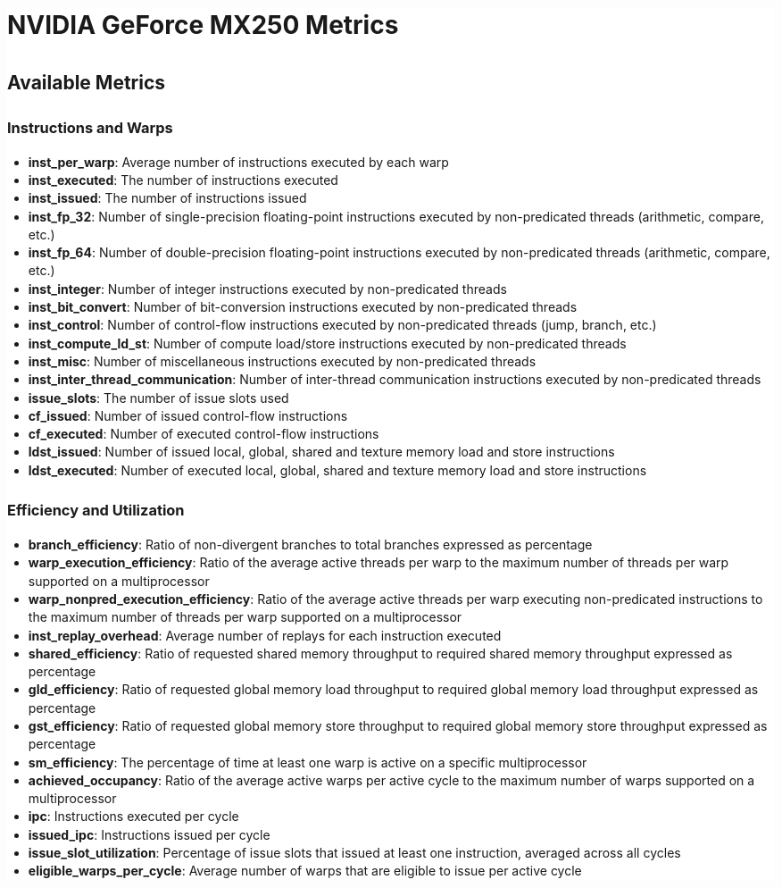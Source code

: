 # NVIDIA GeForce MX250 Metrics

## Available Metrics

### Instructions and Warps
- **inst_per_warp**: Average number of instructions executed by each warp
- **inst_executed**: The number of instructions executed
- **inst_issued**: The number of instructions issued
- **inst_fp_32**: Number of single-precision floating-point instructions executed by non-predicated threads (arithmetic, compare, etc.)
- **inst_fp_64**: Number of double-precision floating-point instructions executed by non-predicated threads (arithmetic, compare, etc.)
- **inst_integer**: Number of integer instructions executed by non-predicated threads
- **inst_bit_convert**: Number of bit-conversion instructions executed by non-predicated threads
- **inst_control**: Number of control-flow instructions executed by non-predicated threads (jump, branch, etc.)
- **inst_compute_ld_st**: Number of compute load/store instructions executed by non-predicated threads
- **inst_misc**: Number of miscellaneous instructions executed by non-predicated threads
- **inst_inter_thread_communication**: Number of inter-thread communication instructions executed by non-predicated threads
- **issue_slots**: The number of issue slots used
- **cf_issued**: Number of issued control-flow instructions
- **cf_executed**: Number of executed control-flow instructions
- **ldst_issued**: Number of issued local, global, shared and texture memory load and store instructions
- **ldst_executed**: Number of executed local, global, shared and texture memory load and store instructions

### Efficiency and Utilization
- **branch_efficiency**: Ratio of non-divergent branches to total branches expressed as percentage
- **warp_execution_efficiency**: Ratio of the average active threads per warp to the maximum number of threads per warp supported on a multiprocessor
- **warp_nonpred_execution_efficiency**: Ratio of the average active threads per warp executing non-predicated instructions to the maximum number of threads per warp supported on a multiprocessor
- **inst_replay_overhead**: Average number of replays for each instruction executed
- **shared_efficiency**: Ratio of requested shared memory throughput to required shared memory throughput expressed as percentage
- **gld_efficiency**: Ratio of requested global memory load throughput to required global memory load throughput expressed as percentage
- **gst_efficiency**: Ratio of requested global memory store throughput to required global memory store throughput expressed as percentage
- **sm_efficiency**: The percentage of time at least one warp is active on a specific multiprocessor
- **achieved_occupancy**: Ratio of the average active warps per active cycle to the maximum number of warps supported on a multiprocessor
- **ipc**: Instructions executed per cycle
- **issued_ipc**: Instructions issued per cycle
- **issue_slot_utilization**: Percentage of issue slots that issued at least one instruction, averaged across all cycles
- **eligible_warps_per_cycle**: Average number of warps that are eligible to issue per active cycle
